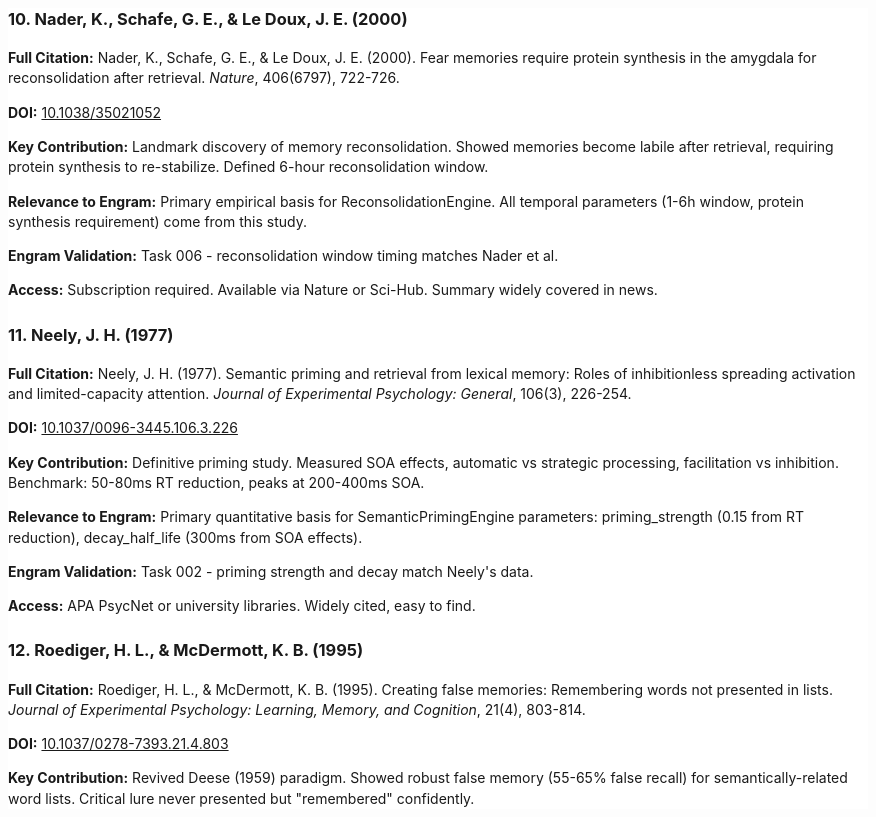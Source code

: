 ### 10. Nader, K., Schafe, G. E., & Le Doux, J. E. (2000)

**Full Citation:**
Nader, K., Schafe, G. E., & Le Doux, J. E. (2000). Fear memories require protein synthesis in the amygdala for reconsolidation after retrieval. *Nature*, 406(6797), 722-726.

**DOI:** [10.1038/35021052](https://doi.org/10.1038/35021052)

**Key Contribution:**
Landmark discovery of memory reconsolidation. Showed memories become labile after retrieval, requiring protein synthesis to re-stabilize. Defined 6-hour reconsolidation window.

**Relevance to Engram:**
Primary empirical basis for ReconsolidationEngine. All temporal parameters (1-6h window, protein synthesis requirement) come from this study.

**Engram Validation:**
Task 006 - reconsolidation window timing matches Nader et al.

**Access:**
Subscription required. Available via Nature or Sci-Hub. Summary widely covered in news.

### 11. Neely, J. H. (1977)

**Full Citation:**
Neely, J. H. (1977). Semantic priming and retrieval from lexical memory: Roles of inhibitionless spreading activation and limited-capacity attention. *Journal of Experimental Psychology: General*, 106(3), 226-254.

**DOI:** [10.1037/0096-3445.106.3.226](https://doi.org/10.1037/0096-3445.106.3.226)

**Key Contribution:**
Definitive priming study. Measured SOA effects, automatic vs strategic processing, facilitation vs inhibition. Benchmark: 50-80ms RT reduction, peaks at 200-400ms SOA.

**Relevance to Engram:**
Primary quantitative basis for SemanticPrimingEngine parameters: priming_strength (0.15 from RT reduction), decay_half_life (300ms from SOA effects).

**Engram Validation:**
Task 002 - priming strength and decay match Neely's data.

**Access:**
APA PsycNet or university libraries. Widely cited, easy to find.

### 12. Roediger, H. L., & McDermott, K. B. (1995)

**Full Citation:**
Roediger, H. L., & McDermott, K. B. (1995). Creating false memories: Remembering words not presented in lists. *Journal of Experimental Psychology: Learning, Memory, and Cognition*, 21(4), 803-814.

**DOI:** [10.1037/0278-7393.21.4.803](https://doi.org/10.1037/0278-7393.21.4.803)

**Key Contribution:**
Revived Deese (1959) paradigm. Showed robust false memory (55-65% false recall) for semantically-related word lists. Critical lure never presented but "remembered" confidently.
